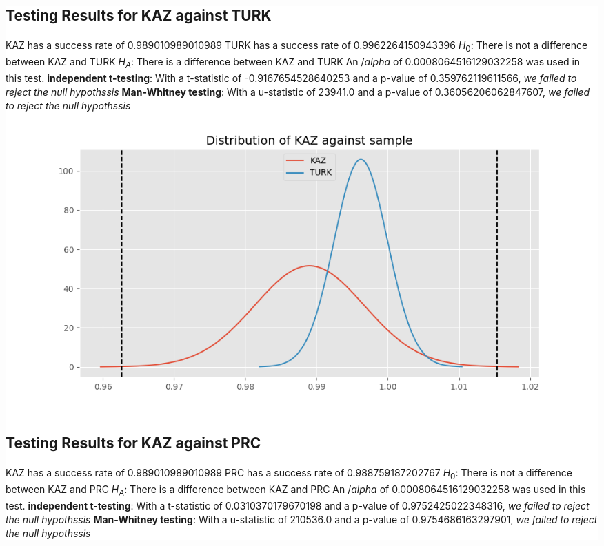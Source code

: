 ## Testing Results for KAZ against TURK 
KAZ has a success rate of 0.989010989010989
TURK has a success rate of 0.9962264150943396
$H_{0}$: There is not a difference between KAZ and TURK
$H_{A}$: There is a difference between KAZ and TURK
An $/alpha$ of 0.0008064516129032258 was used in this test.
__independent t-testing__: With a t-statistic of -0.9167654528640253 and a p-value of 0.359762119611566, _we failed to reject the null hypothssis_
__Man-Whitney testing__: With a u-statistic of 23941.0 and a p-value of 0.36056206062847607, _we failed to reject the null hypothssis_
![](images/KAZ_against_TURK.png) 
## Testing Results for KAZ against PRC 
KAZ has a success rate of 0.989010989010989
PRC has a success rate of 0.988759187202767
$H_{0}$: There is not a difference between KAZ and PRC
$H_{A}$: There is a difference between KAZ and PRC
An $/alpha$ of 0.0008064516129032258 was used in this test.
__independent t-testing__: With a t-statistic of 0.0310370179670198 and a p-value of 0.9752425022348316, _we failed to reject the null hypothssis_
__Man-Whitney testing__: With a u-statistic of 210536.0 and a p-value of 0.9754686163297901, _we failed to reject the null hypothssis_